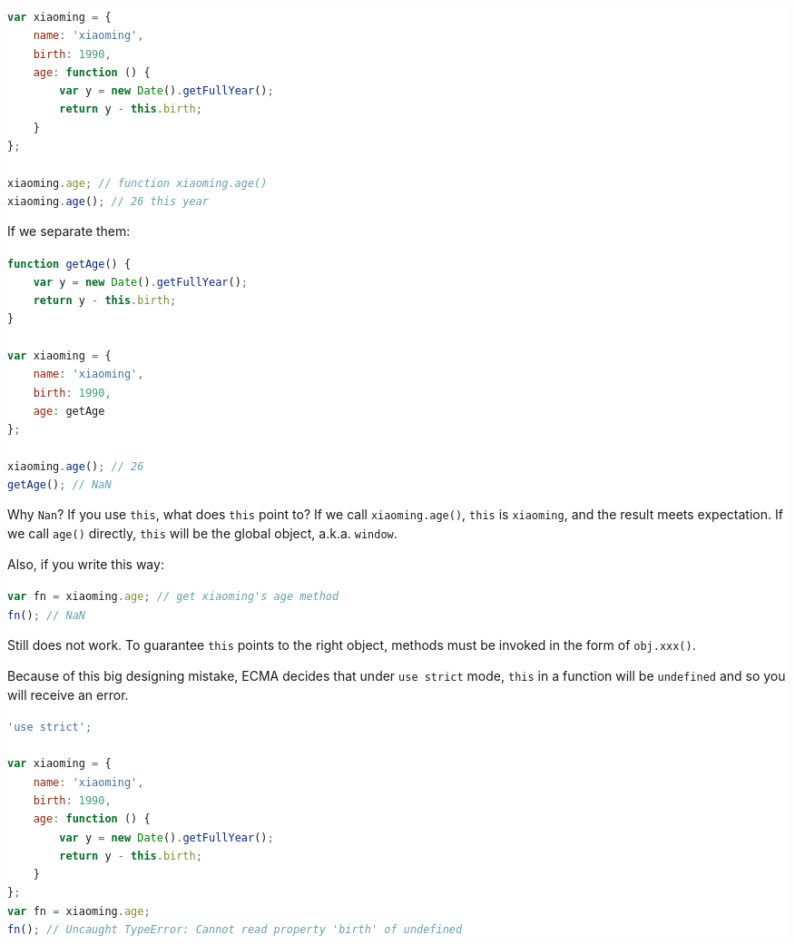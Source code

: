 ```js
var xiaoming = {
    name: 'xiaoming',
    birth: 1990,
    age: function () {
        var y = new Date().getFullYear();
        return y - this.birth;
    }
};

xiaoming.age; // function xiaoming.age()
xiaoming.age(); // 26 this year
```

If we separate them:

```js
function getAge() {
    var y = new Date().getFullYear();
    return y - this.birth;
}

var xiaoming = {
    name: 'xiaoming',
    birth: 1990,
    age: getAge
};

xiaoming.age(); // 26
getAge(); // NaN
```

Why `Nan`? If you use `this`, what does `this` point to? If we call `xiaoming.age()`, `this` is `xiaoming`, and the result meets expectation. If we call `age()` directly, `this` will be the global object, a.k.a. `window`.

Also, if you write this way:

```js
var fn = xiaoming.age; // get xiaoming's age method
fn(); // NaN
```

Still does not work. To guarantee `this` points to the right object, methods must be invoked in the form of `obj.xxx()`.

Because of this big designing mistake, ECMA decides that under `use strict` mode, `this` in a function will be `undefined` and so you will receive an error.

```js
'use strict';

var xiaoming = {
    name: 'xiaoming',
    birth: 1990,
    age: function () {
        var y = new Date().getFullYear();
        return y - this.birth;
    }
};
var fn = xiaoming.age;
fn(); // Uncaught TypeError: Cannot read property 'birth' of undefined
```
